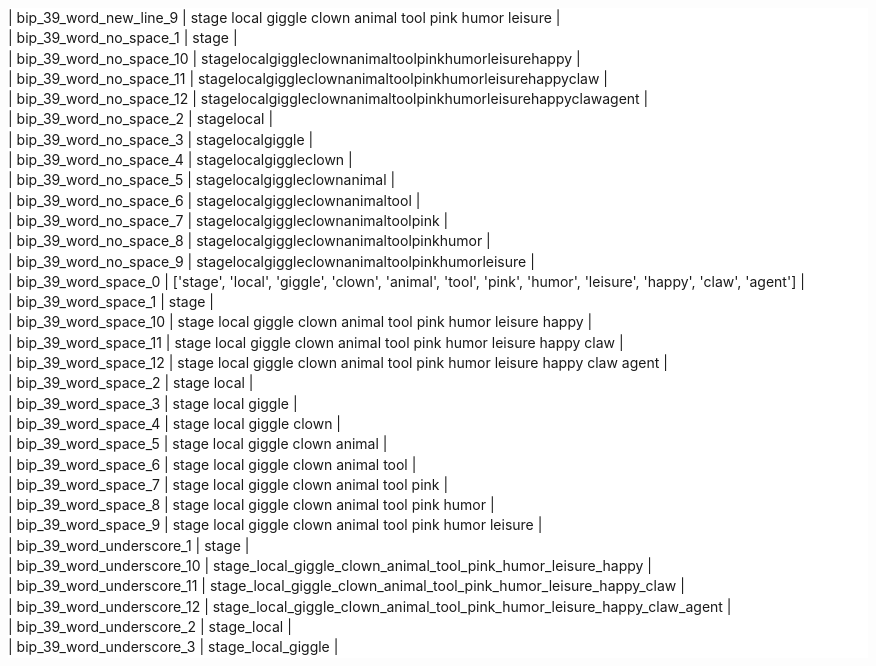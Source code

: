 | bip_39_word_new_line_9 | stage
local
giggle
clown
animal
tool
pink
humor
leisure |  
| bip_39_word_no_space_1 | stage |  
| bip_39_word_no_space_10 | stagelocalgiggleclownanimaltoolpinkhumorleisurehappy |  
| bip_39_word_no_space_11 | stagelocalgiggleclownanimaltoolpinkhumorleisurehappyclaw |  
| bip_39_word_no_space_12 | stagelocalgiggleclownanimaltoolpinkhumorleisurehappyclawagent |  
| bip_39_word_no_space_2 | stagelocal |  
| bip_39_word_no_space_3 | stagelocalgiggle |  
| bip_39_word_no_space_4 | stagelocalgiggleclown |  
| bip_39_word_no_space_5 | stagelocalgiggleclownanimal |  
| bip_39_word_no_space_6 | stagelocalgiggleclownanimaltool |  
| bip_39_word_no_space_7 | stagelocalgiggleclownanimaltoolpink |  
| bip_39_word_no_space_8 | stagelocalgiggleclownanimaltoolpinkhumor |  
| bip_39_word_no_space_9 | stagelocalgiggleclownanimaltoolpinkhumorleisure |  
| bip_39_word_space_0 | ['stage', 'local', 'giggle', 'clown', 'animal', 'tool', 'pink', 'humor', 'leisure', 'happy', 'claw', 'agent'] |  
| bip_39_word_space_1 | stage |  
| bip_39_word_space_10 | stage local giggle clown animal tool pink humor leisure happy |  
| bip_39_word_space_11 | stage local giggle clown animal tool pink humor leisure happy claw |  
| bip_39_word_space_12 | stage local giggle clown animal tool pink humor leisure happy claw agent |  
| bip_39_word_space_2 | stage local |  
| bip_39_word_space_3 | stage local giggle |  
| bip_39_word_space_4 | stage local giggle clown |  
| bip_39_word_space_5 | stage local giggle clown animal |  
| bip_39_word_space_6 | stage local giggle clown animal tool |  
| bip_39_word_space_7 | stage local giggle clown animal tool pink |  
| bip_39_word_space_8 | stage local giggle clown animal tool pink humor |  
| bip_39_word_space_9 | stage local giggle clown animal tool pink humor leisure |  
| bip_39_word_underscore_1 | stage |  
| bip_39_word_underscore_10 | stage_local_giggle_clown_animal_tool_pink_humor_leisure_happy |  
| bip_39_word_underscore_11 | stage_local_giggle_clown_animal_tool_pink_humor_leisure_happy_claw |  
| bip_39_word_underscore_12 | stage_local_giggle_clown_animal_tool_pink_humor_leisure_happy_claw_agent |  
| bip_39_word_underscore_2 | stage_local |  
| bip_39_word_underscore_3 | stage_local_giggle |  